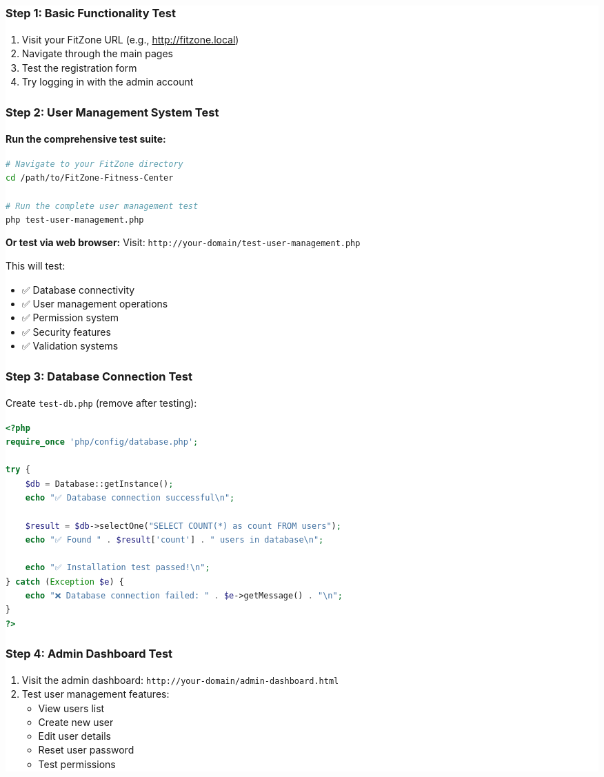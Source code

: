 ### Step 1: Basic Functionality Test

1. Visit your FitZone URL (e.g., http://fitzone.local)
2. Navigate through the main pages
3. Test the registration form
4. Try logging in with the admin account

### Step 2: User Management System Test

**Run the comprehensive test suite:**

```bash
# Navigate to your FitZone directory
cd /path/to/FitZone-Fitness-Center

# Run the complete user management test
php test-user-management.php
```

**Or test via web browser:**
Visit: `http://your-domain/test-user-management.php`

This will test:
- ✅ Database connectivity
- ✅ User management operations
- ✅ Permission system
- ✅ Security features
- ✅ Validation systems

### Step 3: Database Connection Test

Create `test-db.php` (remove after testing):

```php
<?php
require_once 'php/config/database.php';

try {
    $db = Database::getInstance();
    echo "✅ Database connection successful\n";
    
    $result = $db->selectOne("SELECT COUNT(*) as count FROM users");
    echo "✅ Found " . $result['count'] . " users in database\n";
    
    echo "✅ Installation test passed!\n";
} catch (Exception $e) {
    echo "❌ Database connection failed: " . $e->getMessage() . "\n";
}
?>
```

### Step 4: Admin Dashboard Test

1. Visit the admin dashboard: `http://your-domain/admin-dashboard.html`
2. Test user management features:
   - View users list
   - Create new user
   - Edit user details
   - Reset user password
   - Test permissions
